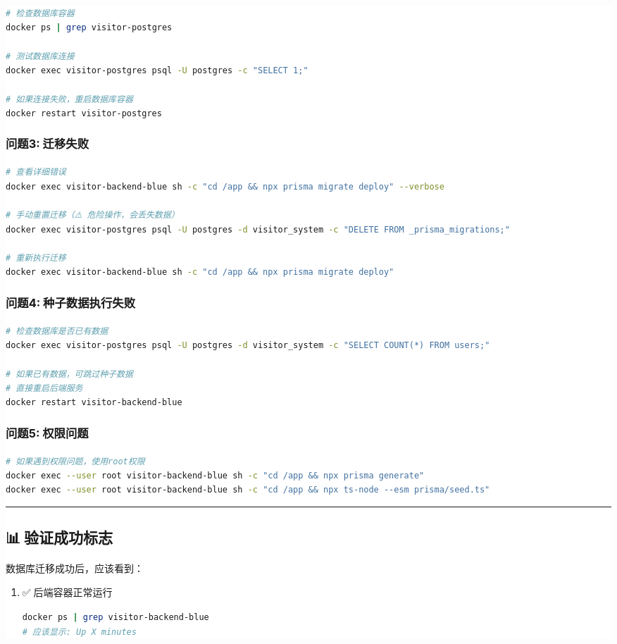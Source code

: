 ```bash
# 检查数据库容器
docker ps | grep visitor-postgres

# 测试数据库连接
docker exec visitor-postgres psql -U postgres -c "SELECT 1;"

# 如果连接失败，重启数据库容器
docker restart visitor-postgres
```

### 问题3: 迁移失败

```bash
# 查看详细错误
docker exec visitor-backend-blue sh -c "cd /app && npx prisma migrate deploy" --verbose

# 手动重置迁移（⚠️ 危险操作，会丢失数据）
docker exec visitor-postgres psql -U postgres -d visitor_system -c "DELETE FROM _prisma_migrations;"

# 重新执行迁移
docker exec visitor-backend-blue sh -c "cd /app && npx prisma migrate deploy"
```

### 问题4: 种子数据执行失败

```bash
# 检查数据库是否已有数据
docker exec visitor-postgres psql -U postgres -d visitor_system -c "SELECT COUNT(*) FROM users;"

# 如果已有数据，可跳过种子数据
# 直接重启后端服务
docker restart visitor-backend-blue
```

### 问题5: 权限问题

```bash
# 如果遇到权限问题，使用root权限
docker exec --user root visitor-backend-blue sh -c "cd /app && npx prisma generate"
docker exec --user root visitor-backend-blue sh -c "cd /app && npx ts-node --esm prisma/seed.ts"
```

---

## 📊 验证成功标志

数据库迁移成功后，应该看到：

1. ✅ 后端容器正常运行
   ```bash
   docker ps | grep visitor-backend-blue
   # 应该显示: Up X minutes
   ```
